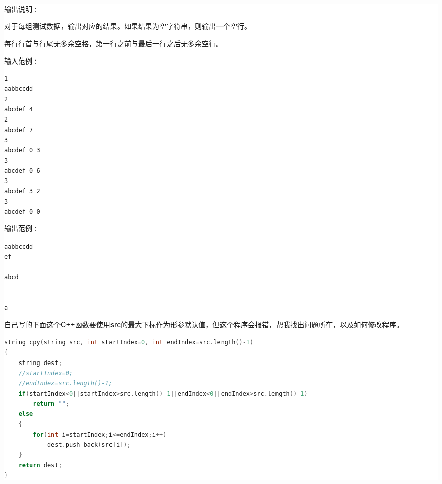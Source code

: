 输出说明 :

对于每组测试数据，输出对应的结果。如果结果为空字符串，则输出一个空行。

每行行首与行尾无多余空格，第一行之前与最后一行之后无多余空行。

输入范例 :

```
1
aabbccdd
2
abcdef 4
2
abcdef 7
3
abcdef 0 3
3
abcdef 0 6
3
abcdef 3 2
3
abcdef 0 0
```

输出范例 :

```
aabbccdd
ef

abcd


a

```

自己写的下面这个C++函数要使用src的最大下标作为形参默认值，但这个程序会报错，帮我找出问题所在，以及如何修改程序。

```cpp
string cpy(string src, int startIndex=0, int endIndex=src.length()-1)
{
    string dest;
    //startIndex=0;
    //endIndex=src.length()-1;
    if(startIndex<0||startIndex>src.length()-1||endIndex<0||endIndex>src.length()-1)
        return "";
    else
    {
        for(int i=startIndex;i<=endIndex;i++)
            dest.push_back(src[i]);
    }
    return dest;
}
```
